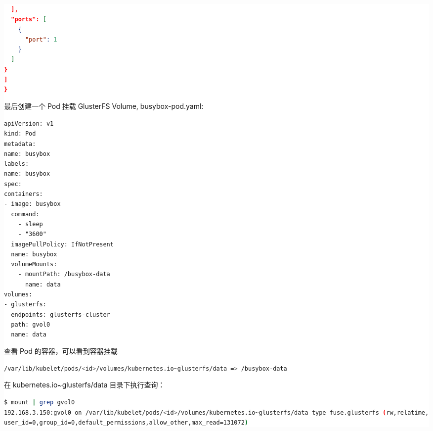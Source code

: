```json
  ],
  "ports": [
    {
      "port": 1
    }
  ]
}
]
}
```

最后创建一个 Pod 挂载 GlusterFS Volume, busybox-pod.yaml:

```
apiVersion: v1
kind: Pod
metadata:
name: busybox
labels:
name: busybox
spec:
containers:
- image: busybox
  command:
    - sleep
    - "3600"
  imagePullPolicy: IfNotPresent
  name: busybox
  volumeMounts:
    - mountPath: /busybox-data
      name: data
volumes:
- glusterfs:
  endpoints: glusterfs-cluster
  path: gvol0
  name: data
```

查看 Pod 的容器，可以看到容器挂载

```bash
/var/lib/kubelet/pods/<id>/volumes/kubernetes.io~glusterfs/data => /busybox-data
```

在 kubernetes.io~glusterfs/data 目录下执行查询：

```bash
$ mount | grep gvol0
192.168.3.150:gvol0 on /var/lib/kubelet/pods/<id>/volumes/kubernetes.io~glusterfs/data type fuse.glusterfs (rw,relatime,user_id=0,group_id=0,default_permissions,allow_other,max_read=131072)
```
